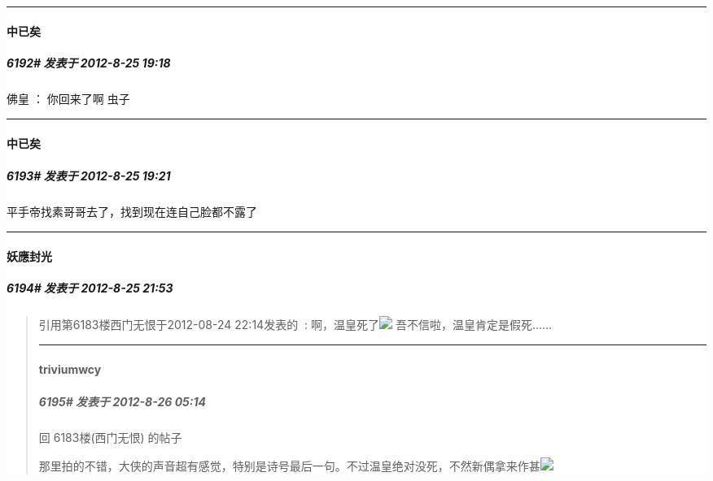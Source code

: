 





*****

####  中已矣  
##### 6192#       发表于 2012-8-25 19:18




佛皇 ： 你回来了啊
虫子







*****

####  中已矣  
##### 6193#       发表于 2012-8-25 19:21




平手帝找素哥哥去了，找到现在连自己脸都不露了







*****

####  妖應封光  
##### 6194#       发表于 2012-8-25 21:53



<blockquote>引用第6183楼西门无恨于2012-08-24 22:14发表的  :
啊，温皇死了<img src="https://static.saraba1st.com/image/smiley/face/161.jpg" referrerpolicy="no-referrer"> 吾不信啦，温皇肯定是假死……







*****

####  triviumwcy  
##### 6195#       发表于 2012-8-26 05:14

回 6183楼(西门无恨) 的帖子



那里拍的不错，大侠的声音超有感觉，特别是诗号最后一句。不过温皇绝对没死，不然新偶拿来作甚<img src="https://static.saraba1st.com/image/smiley/face/86.gif" referrerpolicy="no-referrer">


